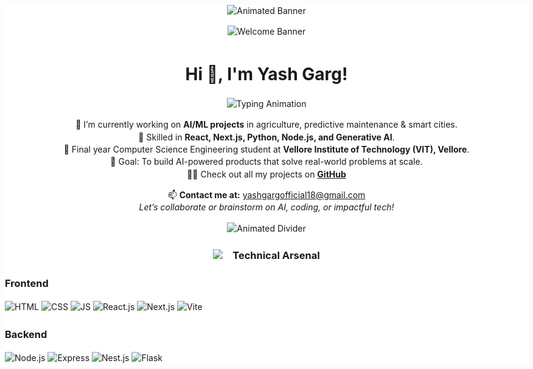 <p align="center">
  <img src="https://user-images.githubusercontent.com/73097560/115834477-dbab4500-a447-11eb-908a-139a6edaec5c.gif" width="100%" alt="Animated Banner"/>
</p>

<div align="center">
  <img src="https://images.alphacoders.com/137/1371282.jpeg" alt="Welcome Banner" width="80%" />
</div>

<h1 align="center">Hi 👋, I'm Yash Garg!</h1>

<div align="center">
  <img src="https://readme-typing-svg.herokuapp.com?font=Fira+Code&weight=600&size=26&pause=1000&color=C8A2C8&center=true&vCenter=true&width=800&height=50&lines=AI+Engineer+%7C+AI/ML+Intern+%7C+Full+Stack+Learner;Open+Source+Contributor;400%2B+LeetCode+Solved;Driven+By+Impact+%F0%9F%9A%80" alt="Typing Animation">
</div>

<p align="center">
  🔭 I’m currently working on <b>AI/ML projects</b> in agriculture, predictive maintenance & smart cities.<br>
  🌱 Skilled in <b>React, Next.js, Python, Node.js, and Generative AI</b>.<br>
  📖 Final year Computer Science Engineering student at <b>Vellore Institute of Technology (VIT), Vellore</b>.<br>
  🎯 Goal: To build AI-powered products that solve real-world problems at scale.<br>
  👨‍💻 Check out all my projects on 
  <a href="https://github.com/Theyashok" target="_blank"><b>GitHub</b></a>
</p>

<p align="center">
  📫 <b>Contact me at:</b> <a href="mailto:yashgargofficial18@gmail.com">yashgargofficial18@gmail.com</a><br>
  <i>Let’s collaborate or brainstorm on AI, coding, or impactful tech!</i>
</p>

<p align="center">
  <img src="https://user-images.githubusercontent.com/73097560/115834477-dbab4500-a447-11eb-908a-139a6edaec5c.gif" width="100%" alt="Animated Divider">
</p>

<h3 align="center"><img src="https://media2.giphy.com/media/QssGEmpkyEOhBCb7e1/giphy.gif" width="20"> &ensp; Technical Arsenal</h3>

<p align="center">

### Frontend
![HTML](https://img.shields.io/badge/-HTML-orange?style=for-the-badge&logo=html5)
![CSS](https://img.shields.io/badge/-CSS-blue?style=for-the-badge&logo=css3)
![JS](https://img.shields.io/badge/-Javascript-yellow?style=for-the-badge&logo=javascript&logoColor=white)
![React.js](https://img.shields.io/badge/-React.js-blue?style=for-the-badge&logo=react)
![Next.js](https://img.shields.io/badge/Next.js-000000.svg?style=for-the-badge&logo=nextdotjs&logoColor=white)
![Vite](https://img.shields.io/badge/Vite-646CFF.svg?style=for-the-badge&logo=Vite&logoColor=white)

### Backend
![Node.js](https://img.shields.io/badge/-Node.js-green?style=for-the-badge&logo=node.js)
![Express](https://img.shields.io/badge/-Express-black?style=for-the-badge&logo=express)
![Nest.js](https://img.shields.io/badge/-Nest.js-red?style=for-the-badge&logo=nestjs)
![Flask](https://img.shields.io/badge/-Flask-000000?style=for-the-badge&logo=flask)
